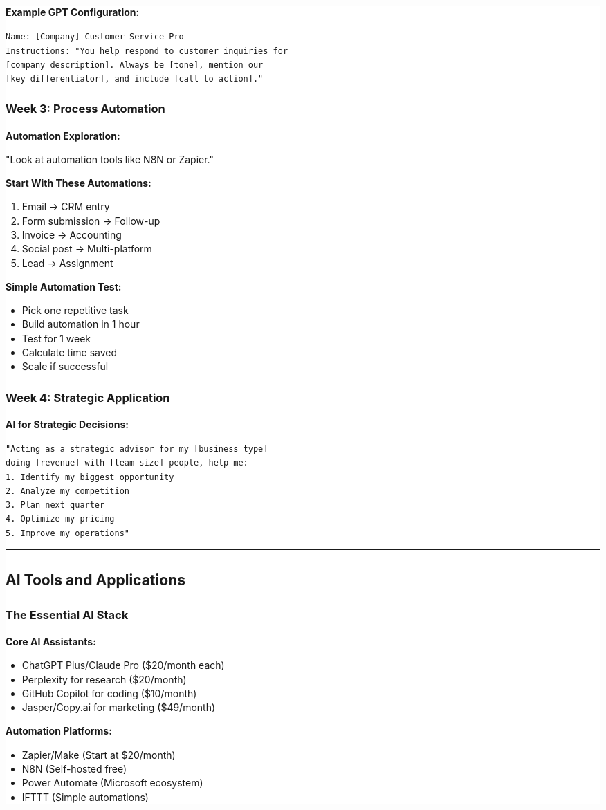 **Example GPT Configuration:**
```
Name: [Company] Customer Service Pro
Instructions: "You help respond to customer inquiries for 
[company description]. Always be [tone], mention our 
[key differentiator], and include [call to action]."
```

### Week 3: Process Automation

**Automation Exploration:**

"Look at automation tools like N8N or Zapier."

**Start With These Automations:**
1. Email → CRM entry
2. Form submission → Follow-up
3. Invoice → Accounting
4. Social post → Multi-platform
5. Lead → Assignment

**Simple Automation Test:**
- Pick one repetitive task
- Build automation in 1 hour
- Test for 1 week
- Calculate time saved
- Scale if successful

### Week 4: Strategic Application

**AI for Strategic Decisions:**
```
"Acting as a strategic advisor for my [business type] 
doing [revenue] with [team size] people, help me:
1. Identify my biggest opportunity
2. Analyze my competition
3. Plan next quarter
4. Optimize my pricing
5. Improve my operations"
```

---

## AI Tools and Applications

### The Essential AI Stack

**Core AI Assistants:**
- ChatGPT Plus/Claude Pro ($20/month each)
- Perplexity for research ($20/month)
- GitHub Copilot for coding ($10/month)
- Jasper/Copy.ai for marketing ($49/month)

**Automation Platforms:**
- Zapier/Make (Start at $20/month)
- N8N (Self-hosted free)
- Power Automate (Microsoft ecosystem)
- IFTTT (Simple automations)
